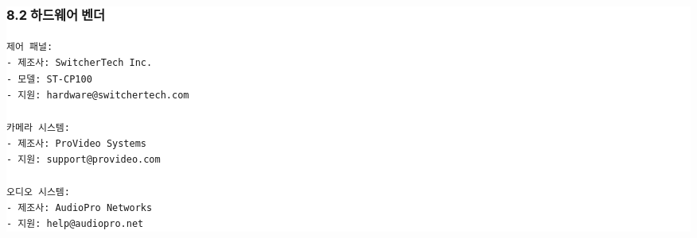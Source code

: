 ### 8.2 하드웨어 벤더
```
제어 패널:
- 제조사: SwitcherTech Inc.
- 모델: ST-CP100
- 지원: hardware@switchertech.com

카메라 시스템:
- 제조사: ProVideo Systems
- 지원: support@provideo.com

오디오 시스템:
- 제조사: AudioPro Networks
- 지원: help@audiopro.net
```